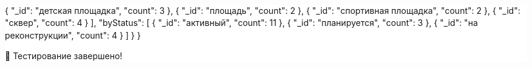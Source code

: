 {
"_id": "детская площадка",
"count": 3
},
{
"_id": "площадь",
"count": 2
},
{
"_id": "спортивная площадка",
"count": 2
},
{
"_id": "сквер",
"count": 4
}
],
"byStatus": [
{
"_id": "активный",
"count": 11
},
{
"_id": "планируется",
"count": 3
},
{
"_id": "на реконструкции",
"count": 4
}
]
}
}

🎉 Тестирование завершено!
